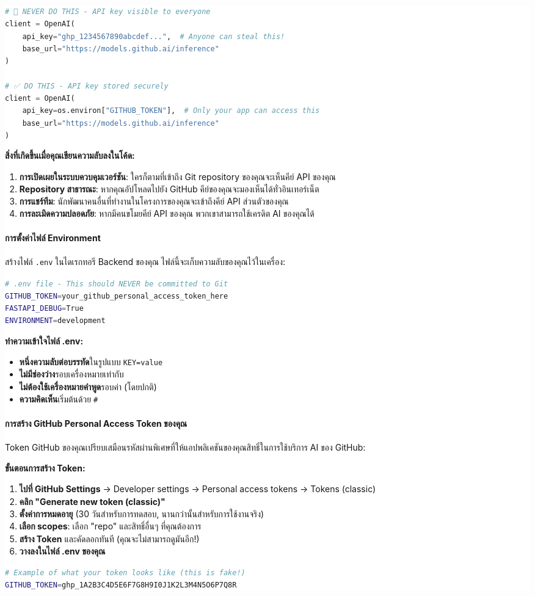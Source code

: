 ```python
# 🚨 NEVER DO THIS - API key visible to everyone
client = OpenAI(
    api_key="ghp_1234567890abcdef...",  # Anyone can steal this!
    base_url="https://models.github.ai/inference"
)

# ✅ DO THIS - API key stored securely
client = OpenAI(
    api_key=os.environ["GITHUB_TOKEN"],  # Only your app can access this
    base_url="https://models.github.ai/inference"
)
```

**สิ่งที่เกิดขึ้นเมื่อคุณเขียนความลับลงในโค้ด:**
1. **การเปิดเผยในระบบควบคุมเวอร์ชัน**: ใครก็ตามที่เข้าถึง Git repository ของคุณจะเห็นคีย์ API ของคุณ
2. **Repository สาธารณะ**: หากคุณอัปโหลดไปยัง GitHub คีย์ของคุณจะมองเห็นได้ทั่วอินเทอร์เน็ต
3. **การแชร์ทีม**: นักพัฒนาคนอื่นที่ทำงานในโครงการของคุณจะเข้าถึงคีย์ API ส่วนตัวของคุณ
4. **การละเมิดความปลอดภัย**: หากมีคนขโมยคีย์ API ของคุณ พวกเขาสามารถใช้เครดิต AI ของคุณได้

#### การตั้งค่าไฟล์ Environment

สร้างไฟล์ `.env` ในไดเรกทอรี Backend ของคุณ ไฟล์นี้จะเก็บความลับของคุณไว้ในเครื่อง:

```bash
# .env file - This should NEVER be committed to Git
GITHUB_TOKEN=your_github_personal_access_token_here
FASTAPI_DEBUG=True
ENVIRONMENT=development
```

**ทำความเข้าใจไฟล์ .env:**
- **หนึ่งความลับต่อบรรทัด**ในรูปแบบ `KEY=value`
- **ไม่มีช่องว่าง**รอบเครื่องหมายเท่ากับ
- **ไม่ต้องใช้เครื่องหมายคำพูด**รอบค่า (โดยปกติ)
- **ความคิดเห็น**เริ่มต้นด้วย `#`

#### การสร้าง GitHub Personal Access Token ของคุณ

Token GitHub ของคุณเปรียบเสมือนรหัสผ่านพิเศษที่ให้แอปพลิเคชันของคุณสิทธิ์ในการใช้บริการ AI ของ GitHub:

**ขั้นตอนการสร้าง Token:**
1. **ไปที่ GitHub Settings** → Developer settings → Personal access tokens → Tokens (classic)
2. **คลิก "Generate new token (classic)"**
3. **ตั้งค่าการหมดอายุ** (30 วันสำหรับการทดสอบ, นานกว่านั้นสำหรับการใช้งานจริง)
4. **เลือก scopes**: เลือก "repo" และสิทธิ์อื่นๆ ที่คุณต้องการ
5. **สร้าง Token** และคัดลอกทันที (คุณจะไม่สามารถดูมันอีก!)
6. **วางลงในไฟล์ .env ของคุณ**

```bash
# Example of what your token looks like (this is fake!)
GITHUB_TOKEN=ghp_1A2B3C4D5E6F7G8H9I0J1K2L3M4N5O6P7Q8R
```
